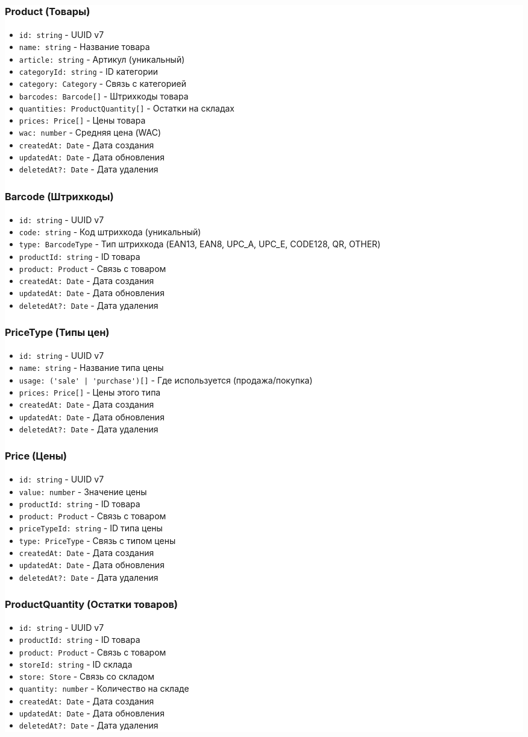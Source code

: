 ### Product (Товары)
- `id: string` - UUID v7
- `name: string` - Название товара
- `article: string` - Артикул (уникальный)
- `categoryId: string` - ID категории
- `category: Category` - Связь с категорией
- `barcodes: Barcode[]` - Штрихкоды товара
- `quantities: ProductQuantity[]` - Остатки на складах
- `prices: Price[]` - Цены товара
- `wac: number` - Средняя цена (WAC)
- `createdAt: Date` - Дата создания
- `updatedAt: Date` - Дата обновления
- `deletedAt?: Date` - Дата удаления

### Barcode (Штрихкоды)
- `id: string` - UUID v7
- `code: string` - Код штрихкода (уникальный)
- `type: BarcodeType` - Тип штрихкода (EAN13, EAN8, UPC_A, UPC_E, CODE128, QR, OTHER)
- `productId: string` - ID товара
- `product: Product` - Связь с товаром
- `createdAt: Date` - Дата создания
- `updatedAt: Date` - Дата обновления
- `deletedAt?: Date` - Дата удаления

### PriceType (Типы цен)
- `id: string` - UUID v7
- `name: string` - Название типа цены
- `usage: ('sale' | 'purchase')[]` - Где используется (продажа/покупка)
- `prices: Price[]` - Цены этого типа
- `createdAt: Date` - Дата создания
- `updatedAt: Date` - Дата обновления
- `deletedAt?: Date` - Дата удаления

### Price (Цены)
- `id: string` - UUID v7
- `value: number` - Значение цены
- `productId: string` - ID товара
- `product: Product` - Связь с товаром
- `priceTypeId: string` - ID типа цены
- `type: PriceType` - Связь с типом цены
- `createdAt: Date` - Дата создания
- `updatedAt: Date` - Дата обновления
- `deletedAt?: Date` - Дата удаления

### ProductQuantity (Остатки товаров)
- `id: string` - UUID v7
- `productId: string` - ID товара
- `product: Product` - Связь с товаром
- `storeId: string` - ID склада
- `store: Store` - Связь со складом
- `quantity: number` - Количество на складе
- `createdAt: Date` - Дата создания
- `updatedAt: Date` - Дата обновления
- `deletedAt?: Date` - Дата удаления

